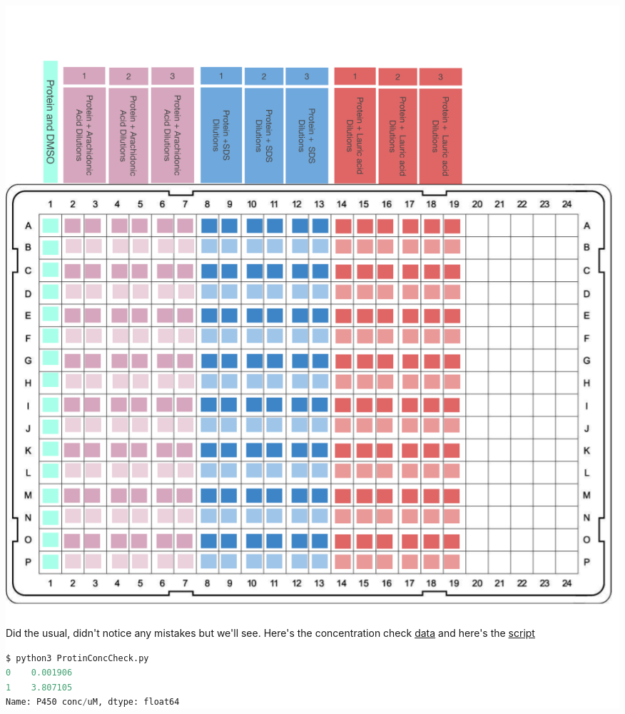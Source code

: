 ![](assets/readme-a45e27e1.png)

Did the usual, didn't notice any mistakes but we'll see.
Here's the concentration check [data](20190622_BM3conccheck.csv) and here's the [script](ProtinConcCheck.py)

```python
$ python3 ProtinConcCheck.py
0    0.001906
1    3.807105
Name: P450 conc/uM, dtype: float64
```
